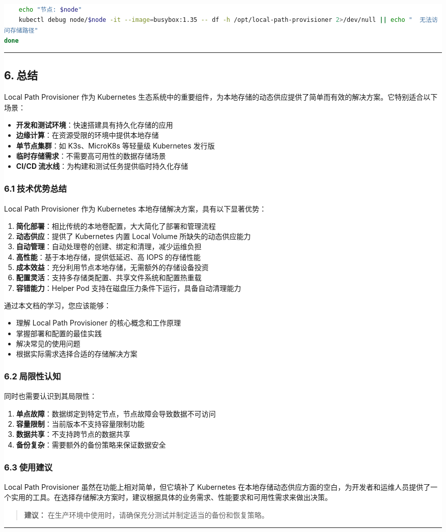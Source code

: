 ```bash
    echo "节点: $node"
    kubectl debug node/$node -it --image=busybox:1.35 -- df -h /opt/local-path-provisioner 2>/dev/null || echo "  无法访问存储路径"
done
```

---

## 6. 总结

Local Path Provisioner 作为 Kubernetes 生态系统中的重要组件，为本地存储的动态供应提供了简单而有效的解决方案。它特别适合以下场景：

- **开发和测试环境**：快速搭建具有持久化存储的应用
- **边缘计算**：在资源受限的环境中提供本地存储
- **单节点集群**：如 K3s、MicroK8s 等轻量级 Kubernetes 发行版
- **临时存储需求**：不需要高可用性的数据存储场景
- **CI/CD 流水线**：为构建和测试任务提供临时持久化存储

### 6.1 技术优势总结

Local Path Provisioner 作为 Kubernetes 本地存储解决方案，具有以下显著优势：

1. **简化部署**：相比传统的本地卷配置，大大简化了部署和管理流程
2. **动态供应**：提供了 Kubernetes 内置 Local Volume 所缺失的动态供应能力
3. **自动管理**：自动处理卷的创建、绑定和清理，减少运维负担
4. **高性能**：基于本地存储，提供低延迟、高 IOPS 的存储性能
5. **成本效益**：充分利用节点本地存储，无需额外的存储设备投资
6. **配置灵活**：支持多存储类配置、共享文件系统和配置热重载
7. **容错能力**：Helper Pod 支持在磁盘压力条件下运行，具备自动清理能力

通过本文档的学习，您应该能够：

- 理解 Local Path Provisioner 的核心概念和工作原理
- 掌握部署和配置的最佳实践
- 解决常见的使用问题
- 根据实际需求选择合适的存储解决方案

### 6.2 局限性认知

同时也需要认识到其局限性：

1. **单点故障**：数据绑定到特定节点，节点故障会导致数据不可访问
2. **容量限制**：当前版本不支持容量限制功能
3. **数据共享**：不支持跨节点的数据共享
4. **备份复杂**：需要额外的备份策略来保证数据安全

### 6.3 使用建议

Local Path Provisioner 虽然在功能上相对简单，但它填补了 Kubernetes 在本地存储动态供应方面的空白，为开发者和运维人员提供了一个实用的工具。在选择存储解决方案时，建议根据具体的业务需求、性能要求和可用性需求来做出决策。

> **建议：** 在生产环境中使用时，请确保充分测试并制定适当的备份和恢复策略。

---
